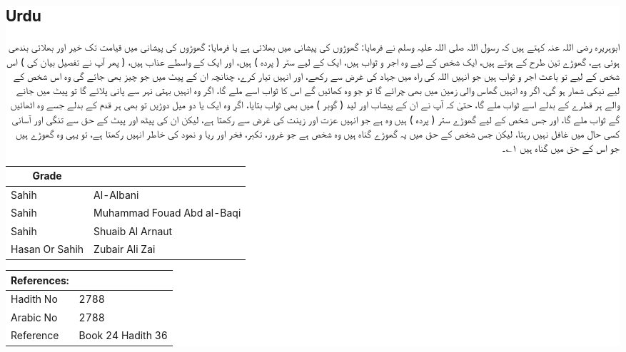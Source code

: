 ## Urdu


<div dir="rtl" lang="ur" style={{fontSize:'larger',backgroundColor:'#f8f9fa',padding:20}}>
ابوہریرہ رضی اللہ عنہ کہتے ہیں کہ رسول اللہ صلی اللہ علیہ وسلم نے فرمایا: گھوڑوں کی پیشانی میں بھلائی ہے یا فرمایا: گھوڑوں کی پیشانی میں قیامت تک خیر اور بھلائی بندھی ہوئی ہے، گھوڑے تین طرح کے ہوتے ہیں، ایک شخص کے لیے وہ اجر و ثواب ہیں، ایک کے لیے ستر ( پردہ ) ہیں، اور ایک کے واسطے عذاب ہیں، ( پھر آپ نے تفصیل بیان کی ) اس شخص کے لیے تو باعث اجر و ثواب ہیں جو انہیں اللہ کی راہ میں جہاد کی غرض سے رکھے، اور انہیں تیار کرے، چنانچہ ان کے پیٹ میں جو چیز بھی جائے گی وہ اس شخص کے لیے نیکی شمار ہو گی، اگر وہ انہیں گھاس والی زمین میں بھی چرائے گا تو جو وہ کھائیں گے اس کا ثواب اسے ملے گا، اگر وہ انہیں بہتی نہر سے پانی پلائے گا تو پیٹ میں جانے والے ہر قطرے کے بدلے اسے ثواب ملے گا، حتیٰ کہ آپ نے ان کے پیشاب اور لید ( گوبر ) میں بھی ثواب بتایا، اگر وہ ایک یا دو میل دوڑیں تو بھی ہر قدم کے بدلے جسے وہ اٹھائیں گے ثواب ملے گا، اور جس شخص کے لیے گھوڑے ستر ( پردہ ) ہیں وہ ہے جو انہیں عزت اور زینت کی غرض سے رکھتا ہے، لیکن ان کی پیٹھ اور پیٹ کے حق سے تنگی اور آسانی کسی حال میں غافل نہیں رہتا، لیکن جس شخص کے حق میں یہ گھوڑے گناہ ہیں وہ شخص ہے جو غرور، تکبر، فخر اور ریا و نمود کی خاطر انہیں رکھتا ہے، تو یہی وہ گھوڑے ہیں جو اس کے حق میں گناہ ہیں ۱؎۔
</div>
<div style={{backgroundColor:'#f8f9fa',padding:20, marginBottom: 10}}><table> <thead> <tr> <th>Grade</th> <th></th> </tr> </thead> <tbody> <tr><td>Sahih</td><td>Al-Albani</td></tr><tr><td>Sahih</td><td>Muhammad Fouad Abd al-Baqi</td></tr><tr><td>Sahih</td><td>Shuaib Al Arnaut</td></tr><tr><td>Hasan Or Sahih</td><td>Zubair Ali Zai</td></tr></tbody></table><table> <thead> <tr> <th>References:</th> <th></th> </tr> </thead> <tbody><tr><td>Hadith No</td><td>2788</td></tr><tr><td>Arabic No</td><td>2788</td></tr><tr><td>Reference</td><td>Book 24 Hadith 36</td></tr></tbody></table></div>